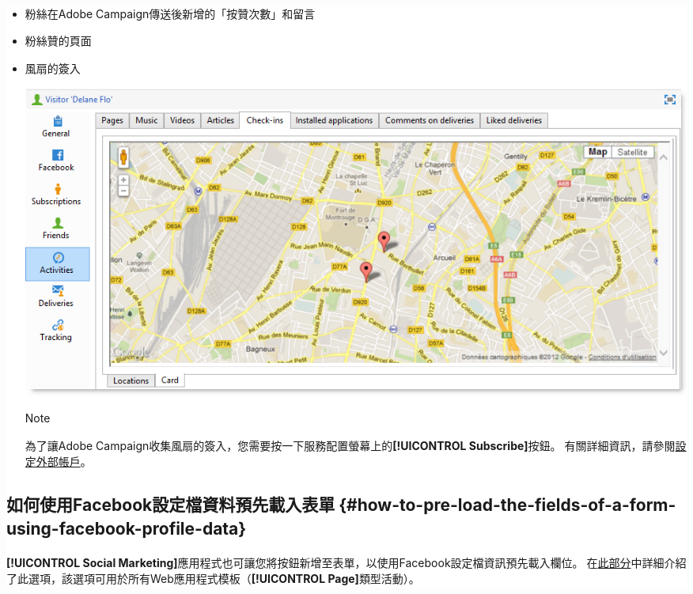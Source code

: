* 粉絲在Adobe Campaign傳送後新增的「按贊次數」和留言
* 粉絲贊的頁面
* 風扇的簽入

   ![](assets/social_facebook_checkins.png)

   >[!NOTE]
   >
   >為了讓Adobe Campaign收集風扇的簽入，您需要按一下服務配置螢幕上的&#x200B;**[!UICONTROL Subscribe]**&#x200B;按鈕。 有關詳細資訊，請參閱[設定外部帳戶](../../social/using/creating-a-facebook-application.md#configuring-external-accounts)。

## 如何使用Facebook設定檔資料預先載入表單 {#how-to-pre-load-the-fields-of-a-form-using-facebook-profile-data}

**[!UICONTROL Social Marketing]**&#x200B;應用程式也可讓您將按鈕新增至表單，以使用Facebook設定檔資訊預先載入欄位。 在[此部分](../../web/using/static-elements-in-a-web-form.md#inserting-html-content)中詳細介紹了此選項，該選項可用於所有Web應用程式模板（**[!UICONTROL Page]**&#x200B;類型活動）。
